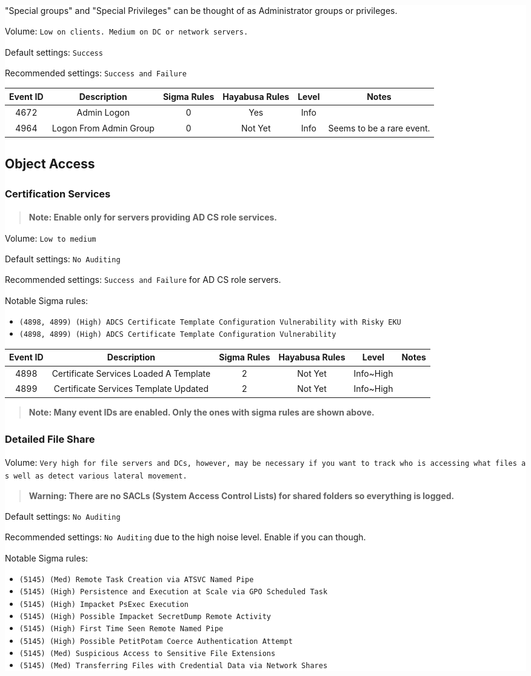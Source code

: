 "Special groups" and "Special Privileges" can be thought of as Administrator groups or privileges.

Volume: `Low on clients. Medium on DC or network servers.`

Default settings: `Success`

Recommended settings: `Success and Failure`

| Event ID | Description | Sigma Rules | Hayabusa Rules | Level | Notes |
| :---: | :---: | :---: | :---: | :---: | :---: |
| 4672 | Admin Logon | 0 | Yes | Info | |
| 4964 | Logon From Admin Group | 0 | Not Yet | Info | Seems to be a rare event. |

## Object Access

### Certification Services

> **Note: Enable only for servers providing AD CS role services.**

Volume: `Low to medium`

Default settings: `No Auditing`

Recommended settings: `Success and Failure` for AD CS role servers.

Notable Sigma rules:
* `(4898, 4899) (High) ADCS Certificate Template Configuration Vulnerability with Risky EKU`
* `(4898, 4899) (High) ADCS Certificate Template Configuration Vulnerability`

| Event ID | Description | Sigma Rules | Hayabusa Rules | Level | Notes |
| :---: | :---: | :---: | :---: | :---: | :---: |
| 4898 | Certificate Services Loaded A Template | 2 | Not Yet | Info~High | |
| 4899 | Certificate Services Template Updated | 2 | Not Yet | Info~High | |

> **Note: Many event IDs are enabled. Only the ones with sigma rules are shown above.**

### Detailed File Share

Volume: `Very high for file servers and DCs, however, may be necessary if you want to track who is accessing what files as well as detect various lateral movement.`

> **Warning: There are no SACLs (System Access Control Lists) for shared folders so everything is logged.**

Default settings: `No Auditing`

Recommended settings: `No Auditing` due to the high noise level. Enable if you can though.

Notable Sigma rules:
* `(5145) (Med) Remote Task Creation via ATSVC Named Pipe`
* `(5145) (High) Persistence and Execution at Scale via GPO Scheduled Task`
* `(5145) (High) Impacket PsExec Execution`
* `(5145) (High) Possible Impacket SecretDump Remote Activity`
* `(5145) (High) First Time Seen Remote Named Pipe`
* `(5145) (High) Possible PetitPotam Coerce Authentication Attempt`
* `(5145) (Med) Suspicious Access to Sensitive File Extensions`
* `(5145) (Med) Transferring Files with Credential Data via Network Shares`

